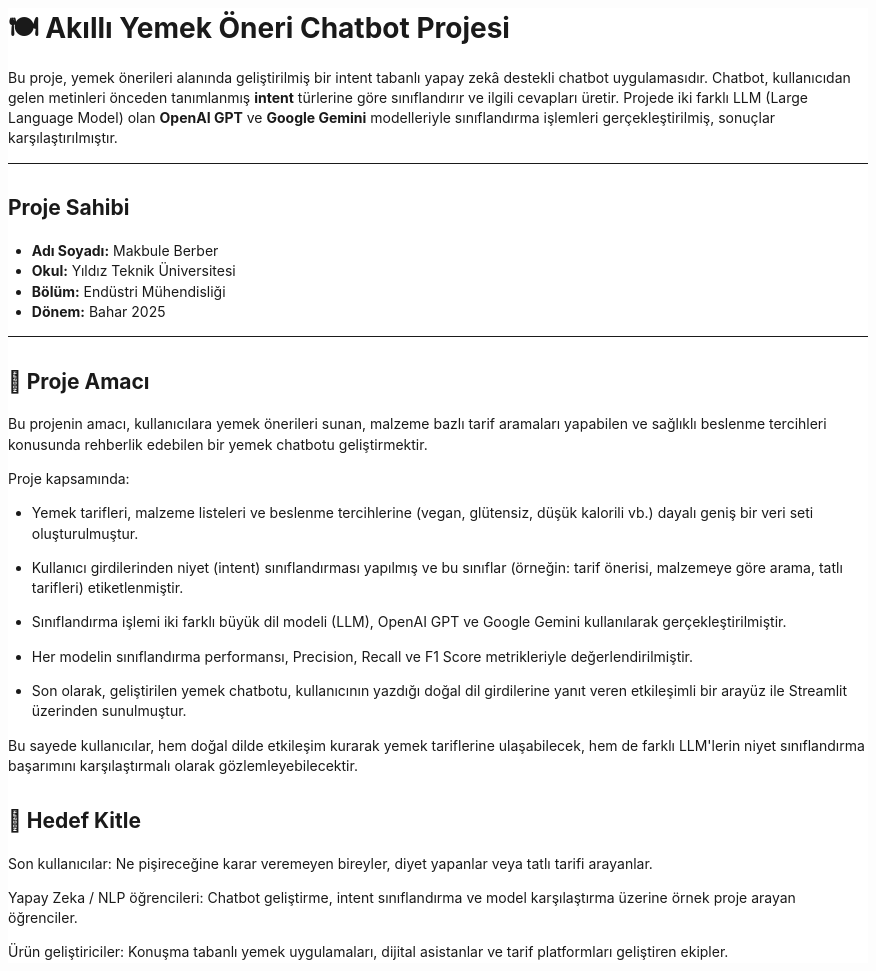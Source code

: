 # 🍽️ Akıllı Yemek Öneri Chatbot Projesi

Bu proje, yemek önerileri alanında geliştirilmiş bir intent tabanlı yapay zekâ destekli chatbot uygulamasıdır. Chatbot, kullanıcıdan gelen metinleri önceden tanımlanmış **intent** türlerine göre sınıflandırır ve ilgili cevapları üretir. Projede iki farklı LLM (Large Language Model) olan **OpenAI GPT** ve **Google Gemini** modelleriyle sınıflandırma işlemleri gerçekleştirilmiş, sonuçlar karşılaştırılmıştır.

---

## Proje Sahibi
- **Adı Soyadı:** Makbule Berber
- **Okul:** Yıldız Teknik Üniversitesi  
- **Bölüm:** Endüstri Mühendisliği  
- **Dönem:** Bahar 2025

---

## 🎯 Proje Amacı

Bu projenin amacı, kullanıcılara yemek önerileri sunan, malzeme bazlı tarif aramaları yapabilen ve sağlıklı beslenme tercihleri konusunda rehberlik edebilen bir yemek chatbotu geliştirmektir.

Proje kapsamında:

- Yemek tarifleri, malzeme listeleri ve beslenme tercihlerine (vegan, glütensiz, düşük kalorili vb.) dayalı geniş bir veri seti oluşturulmuştur.

- Kullanıcı girdilerinden niyet (intent) sınıflandırması yapılmış ve bu sınıflar (örneğin: tarif önerisi, malzemeye göre arama, tatlı tarifleri) etiketlenmiştir.

- Sınıflandırma işlemi iki farklı büyük dil modeli (LLM), OpenAI GPT ve Google Gemini kullanılarak gerçekleştirilmiştir.

- Her modelin sınıflandırma performansı, Precision, Recall ve F1 Score metrikleriyle değerlendirilmiştir.

- Son olarak, geliştirilen yemek chatbotu, kullanıcının yazdığı doğal dil girdilerine yanıt veren etkileşimli bir arayüz ile Streamlit üzerinden sunulmuştur.

Bu sayede kullanıcılar, hem doğal dilde etkileşim kurarak yemek tariflerine ulaşabilecek, hem de farklı LLM'lerin niyet sınıflandırma başarımını karşılaştırmalı olarak gözlemleyebilecektir.

## 👥 Hedef Kitle
Son kullanıcılar: Ne pişireceğine karar veremeyen bireyler, diyet yapanlar veya tatlı tarifi arayanlar.

Yapay Zeka / NLP öğrencileri: Chatbot geliştirme, intent sınıflandırma ve model karşılaştırma üzerine örnek proje arayan öğrenciler.

Ürün geliştiriciler: Konuşma tabanlı yemek uygulamaları, dijital asistanlar ve tarif platformları geliştiren ekipler.
